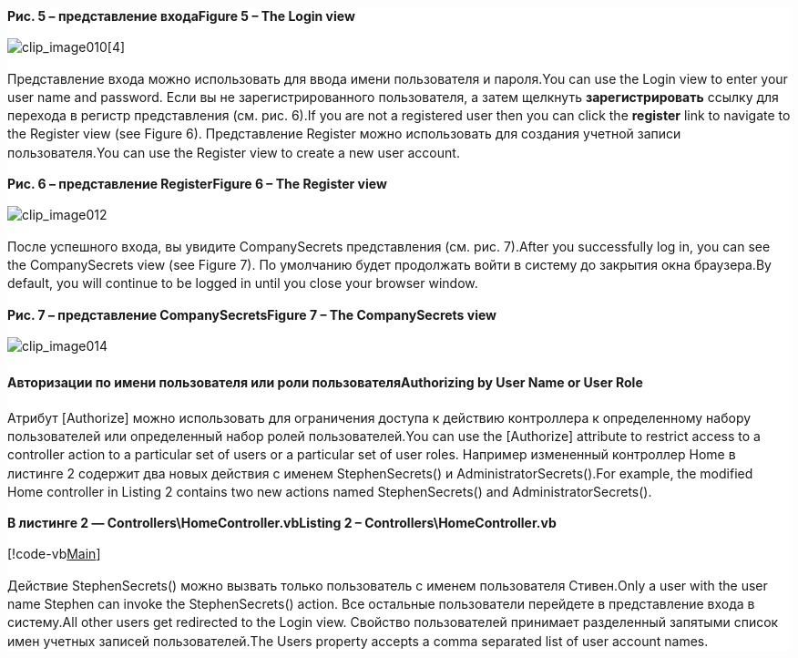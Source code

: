 <span data-ttu-id="7dcd1-142">**Рис. 5 – представление входа**</span><span class="sxs-lookup"><span data-stu-id="7dcd1-142">**Figure 5 – The Login view**</span></span>

![clip_image010[4]](authenticating-users-with-forms-authentication-vb/_static/image5.jpg)

<span data-ttu-id="7dcd1-144">Представление входа можно использовать для ввода имени пользователя и пароля.</span><span class="sxs-lookup"><span data-stu-id="7dcd1-144">You can use the Login view to enter your user name and password.</span></span> <span data-ttu-id="7dcd1-145">Если вы не зарегистрированного пользователя, а затем щелкнуть **зарегистрировать** ссылку для перехода в регистр представления (см. рис. 6).</span><span class="sxs-lookup"><span data-stu-id="7dcd1-145">If you are not a registered user then you can click the **register** link to navigate to the Register view (see Figure 6).</span></span> <span data-ttu-id="7dcd1-146">Представление Register можно использовать для создания учетной записи пользователя.</span><span class="sxs-lookup"><span data-stu-id="7dcd1-146">You can use the Register view to create a new user account.</span></span>

<span data-ttu-id="7dcd1-147">**Рис. 6 – представление Register**</span><span class="sxs-lookup"><span data-stu-id="7dcd1-147">**Figure 6 – The Register view**</span></span>

![clip_image012](authenticating-users-with-forms-authentication-vb/_static/image6.jpg)

<span data-ttu-id="7dcd1-149">После успешного входа, вы увидите CompanySecrets представления (см. рис. 7).</span><span class="sxs-lookup"><span data-stu-id="7dcd1-149">After you successfully log in, you can see the CompanySecrets view (see Figure 7).</span></span> <span data-ttu-id="7dcd1-150">По умолчанию будет продолжать войти в систему до закрытия окна браузера.</span><span class="sxs-lookup"><span data-stu-id="7dcd1-150">By default, you will continue to be logged in until you close your browser window.</span></span>

<span data-ttu-id="7dcd1-151">**Рис. 7 – представление CompanySecrets**</span><span class="sxs-lookup"><span data-stu-id="7dcd1-151">**Figure 7 – The CompanySecrets view**</span></span>

![clip_image014](authenticating-users-with-forms-authentication-vb/_static/image7.jpg)

#### <a name="authorizing-by-user-name-or-user-role"></a><span data-ttu-id="7dcd1-153">Авторизации по имени пользователя или роли пользователя</span><span class="sxs-lookup"><span data-stu-id="7dcd1-153">Authorizing by User Name or User Role</span></span>

<span data-ttu-id="7dcd1-154">Атрибут [Authorize] можно использовать для ограничения доступа к действию контроллера к определенному набору пользователей или определенный набор ролей пользователей.</span><span class="sxs-lookup"><span data-stu-id="7dcd1-154">You can use the [Authorize] attribute to restrict access to a controller action to a particular set of users or a particular set of user roles.</span></span> <span data-ttu-id="7dcd1-155">Например измененный контроллер Home в листинге 2 содержит два новых действия с именем StephenSecrets() и AdministratorSecrets().</span><span class="sxs-lookup"><span data-stu-id="7dcd1-155">For example, the modified Home controller in Listing 2 contains two new actions named StephenSecrets() and AdministratorSecrets().</span></span>

<span data-ttu-id="7dcd1-156">**В листинге 2 — Controllers\HomeController.vb**</span><span class="sxs-lookup"><span data-stu-id="7dcd1-156">**Listing 2 – Controllers\HomeController.vb**</span></span>

[!code-vb[Main](authenticating-users-with-forms-authentication-vb/samples/sample2.vb)]

<span data-ttu-id="7dcd1-157">Действие StephenSecrets() можно вызвать только пользователь с именем пользователя Стивен.</span><span class="sxs-lookup"><span data-stu-id="7dcd1-157">Only a user with the user name Stephen can invoke the StephenSecrets() action.</span></span> <span data-ttu-id="7dcd1-158">Все остальные пользователи перейдете в представление входа в систему.</span><span class="sxs-lookup"><span data-stu-id="7dcd1-158">All other users get redirected to the Login view.</span></span> <span data-ttu-id="7dcd1-159">Свойство пользователей принимает разделенный запятыми список имен учетных записей пользователей.</span><span class="sxs-lookup"><span data-stu-id="7dcd1-159">The Users property accepts a comma separated list of user account names.</span></span>
